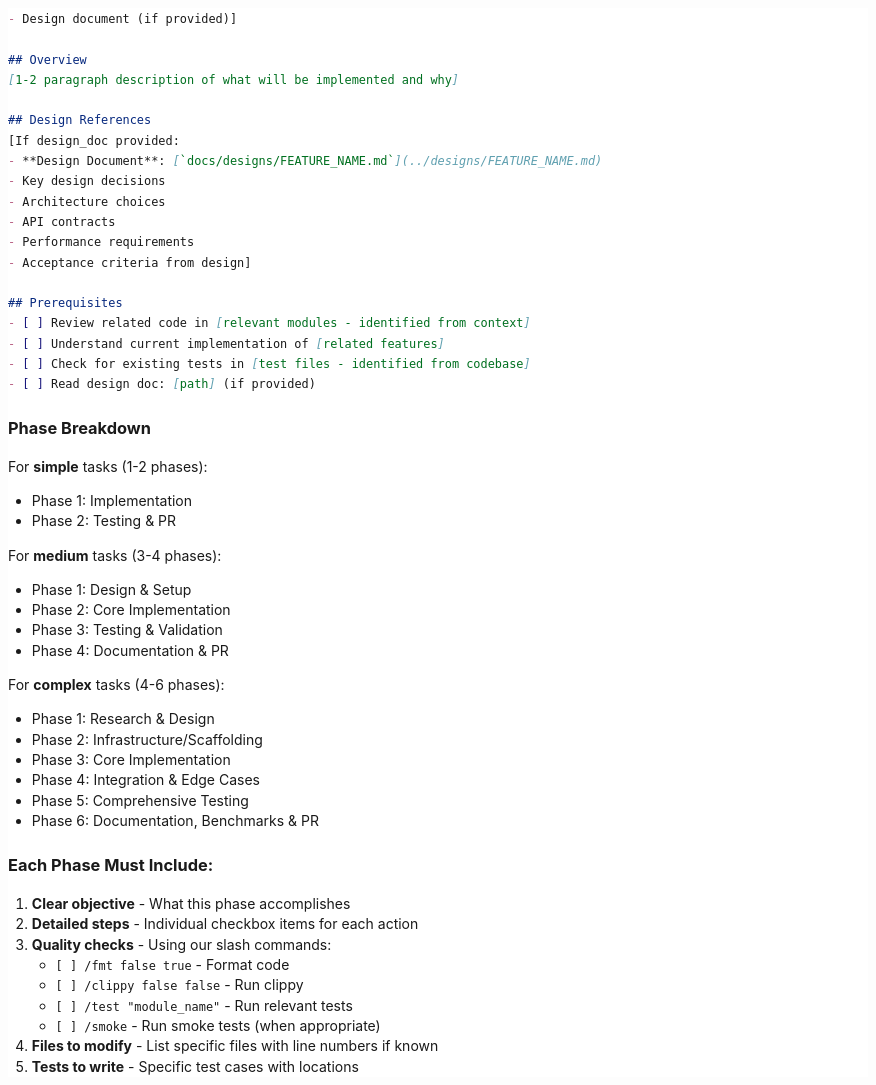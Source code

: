 ```markdown
- Design document (if provided)]

## Overview
[1-2 paragraph description of what will be implemented and why]

## Design References
[If design_doc provided:
- **Design Document**: [`docs/designs/FEATURE_NAME.md`](../designs/FEATURE_NAME.md)
- Key design decisions
- Architecture choices
- API contracts
- Performance requirements
- Acceptance criteria from design]

## Prerequisites
- [ ] Review related code in [relevant modules - identified from context]
- [ ] Understand current implementation of [related features]
- [ ] Check for existing tests in [test files - identified from codebase]
- [ ] Read design doc: [path] (if provided)
```

### Phase Breakdown

For **simple** tasks (1-2 phases):
- Phase 1: Implementation
- Phase 2: Testing & PR

For **medium** tasks (3-4 phases):
- Phase 1: Design & Setup
- Phase 2: Core Implementation
- Phase 3: Testing & Validation
- Phase 4: Documentation & PR

For **complex** tasks (4-6 phases):
- Phase 1: Research & Design
- Phase 2: Infrastructure/Scaffolding
- Phase 3: Core Implementation
- Phase 4: Integration & Edge Cases
- Phase 5: Comprehensive Testing
- Phase 6: Documentation, Benchmarks & PR

### Each Phase Must Include:

1. **Clear objective** - What this phase accomplishes
2. **Detailed steps** - Individual checkbox items for each action
3. **Quality checks** - Using our slash commands:
   - `[ ] /fmt false true` - Format code
   - `[ ] /clippy false false` - Run clippy
   - `[ ] /test "module_name"` - Run relevant tests
   - `[ ] /smoke` - Run smoke tests (when appropriate)
4. **Files to modify** - List specific files with line numbers if known
5. **Tests to write** - Specific test cases with locations
